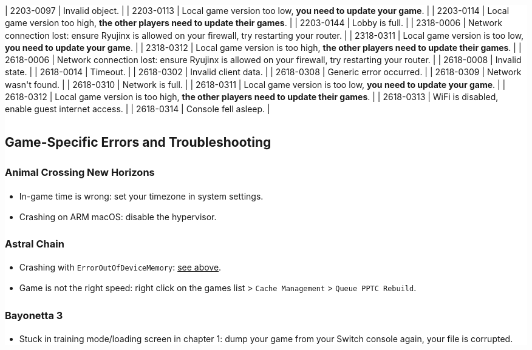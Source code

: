 | 2203-0097 | Invalid object. |
| 2203-0113 | Local game version too low, **you need to update your game**. |
| 2203-0114 | Local game version too high, **the other players need to update their games**. |
| 2203-0144 | Lobby is full. |
| 2318-0006 | Network connection lost: ensure Ryujinx is allowed on your firewall, try restarting your router. |
| 2318-0311 | Local game version is too low, **you need to update your game**. |
| 2318-0312 | Local game version is too high, **the other players need to update their games**. |
| 2618-0006 | Network connection lost: ensure Ryujinx is allowed on your firewall, try restarting your router. |
| 2618-0008 | Invalid state. |
| 2618-0014 | Timeout. |
| 2618-0302 | Invalid client data. |
| 2618-0308 | Generic error occurred. |
| 2618-0309 | Network wasn't found. |
| 2618-0310 | Network is full. |
| 2618-0311 | Local game version is too low, **you need to update your game**. |
| 2618-0312 | Local game version is too high, **the other players need to update their games**. |
| 2618-0313 | WiFi is disabled, enable guest internet access. |
| 2618-0314 | Console fell asleep. |



## **Game-Specific Errors and Troubleshooting**

### Animal Crossing New Horizons
- In-game time is wrong: set your timezone in system settings.

- Crashing on ARM macOS: disable the hypervisor.

### Astral Chain
- Crashing with `ErrorOutOfDeviceMemory`: [see above](https://github.com/Ryujinx/Ryujinx/wiki/FAQ-and-Troubleshooting#-game-crashes-with-e-guirenderthread-application--unhandled-exception-caught-ryujinxgraphicsvulkanvulkanexception-unexpected-api-error-erroroutofdevicememory).

- Game is not the right speed: right click on the games list > `Cache Management` > `Queue PPTC Rebuild`.

### Bayonetta 3
- Stuck in training mode/loading screen in chapter 1: dump your game from your Switch console again, your file is corrupted.
